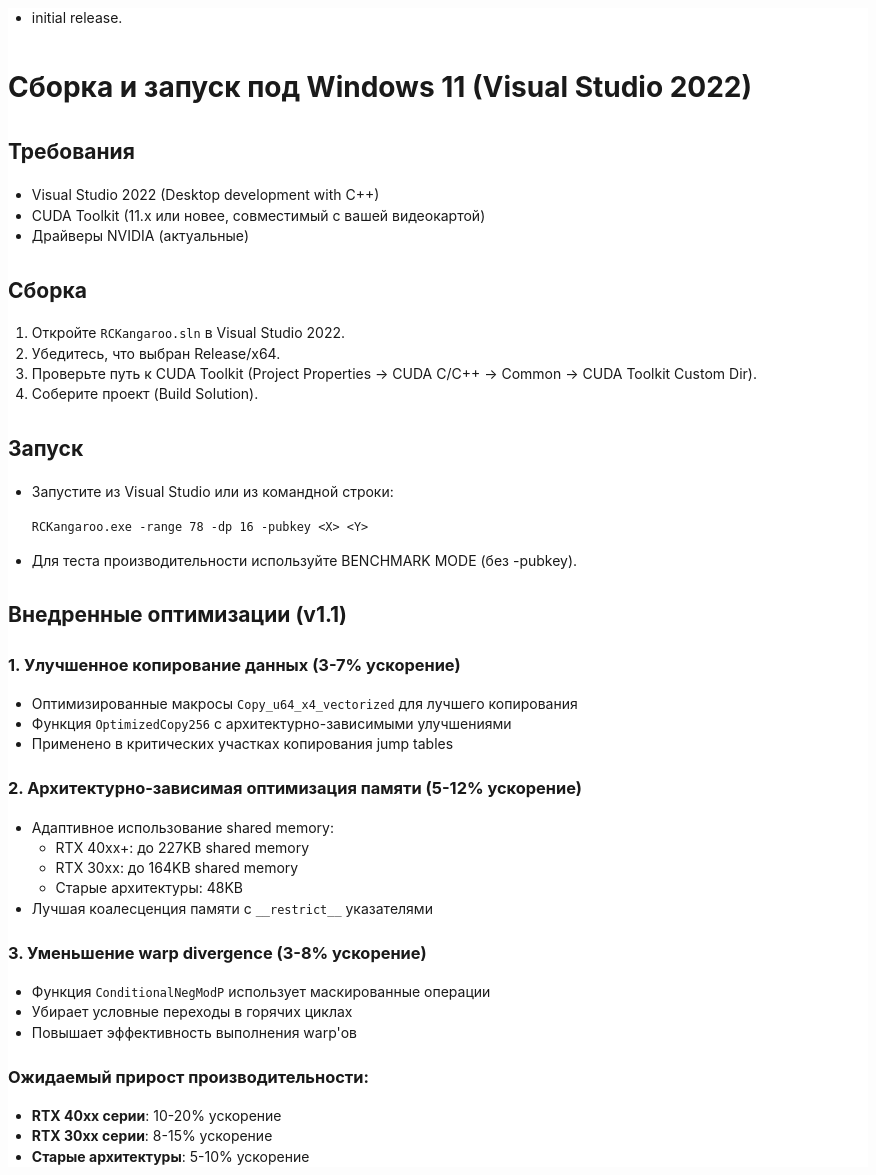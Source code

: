 - initial release.

# Сборка и запуск под Windows 11 (Visual Studio 2022)

## Требования
- Visual Studio 2022 (Desktop development with C++)
- CUDA Toolkit (11.x или новее, совместимый с вашей видеокартой)
- Драйверы NVIDIA (актуальные)

## Сборка
1. Откройте `RCKangaroo.sln` в Visual Studio 2022.
2. Убедитесь, что выбран Release/x64.
3. Проверьте путь к CUDA Toolkit (Project Properties → CUDA C/C++ → Common → CUDA Toolkit Custom Dir).
4. Соберите проект (Build Solution).

## Запуск
- Запустите из Visual Studio или из командной строки:
  ```
  RCKangaroo.exe -range 78 -dp 16 -pubkey <X> <Y>
  ```
- Для теста производительности используйте BENCHMARK MODE (без -pubkey).

## Внедренные оптимизации (v1.1)

### 1. Улучшенное копирование данных (3-7% ускорение)
- Оптимизированные макросы `Copy_u64_x4_vectorized` для лучшего копирования
- Функция `OptimizedCopy256` с архитектурно-зависимыми улучшениями
- Применено в критических участках копирования jump tables

### 2. Архитектурно-зависимая оптимизация памяти (5-12% ускорение)
- Адаптивное использование shared memory:
  - RTX 40xx+: до 227KB shared memory
  - RTX 30xx: до 164KB shared memory  
  - Старые архитектуры: 48KB
- Лучшая коалесценция памяти с `__restrict__` указателями

### 3. Уменьшение warp divergence (3-8% ускорение)
- Функция `ConditionalNegModP` использует маскированные операции
- Убирает условные переходы в горячих циклах
- Повышает эффективность выполнения warp'ов

### Ожидаемый прирост производительности:
- **RTX 40xx серии**: 10-20% ускорение
- **RTX 30xx серии**: 8-15% ускорение  
- **Старые архитектуры**: 5-10% ускорение
